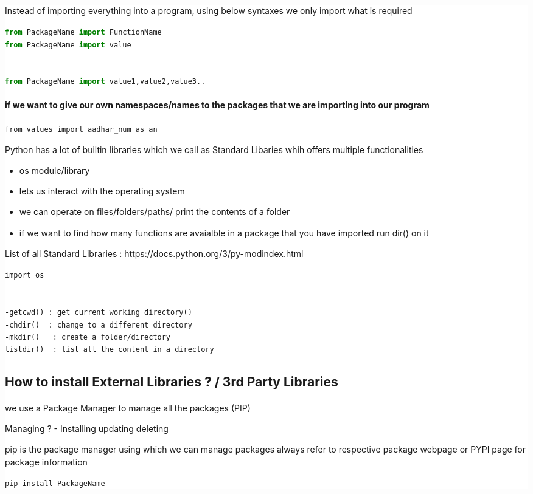 Instead of importing everything into a program, 
using below syntaxes we only import what is required

```python
from PackageName import FunctionName
from PackageName import value


from PackageName import value1,value2,value3..
```


#### if we want to give our own namespaces/names to the packages that we are importing into our program
```
from values import aadhar_num as an
```

Python has a lot of builtin libraries which we call as Standard Libaries whih offers multiple functionalities

- os module/library
- lets us interact with the operating system
- we can operate on files/folders/paths/ print the contents of a folder

- if we want to find how many functions are avaialble in a package that you have imported
run dir() on it

List of all Standard Libraries : https://docs.python.org/3/py-modindex.html

```
import os


-getcwd() : get current working directory()
-chdir()  : change to a different directory
-mkdir()   : create a folder/directory
listdir()  : list all the content in a directory

```

## How to install External Libraries ? / 3rd Party Libraries

we use a Package Manager to manage all the packages (PIP)

Managing ? -
            Installing
            updating
            deleting

pip is the package manager using which we can manage packages
always refer to respective package webpage or PYPI page for package information

```python
pip install PackageName
```
